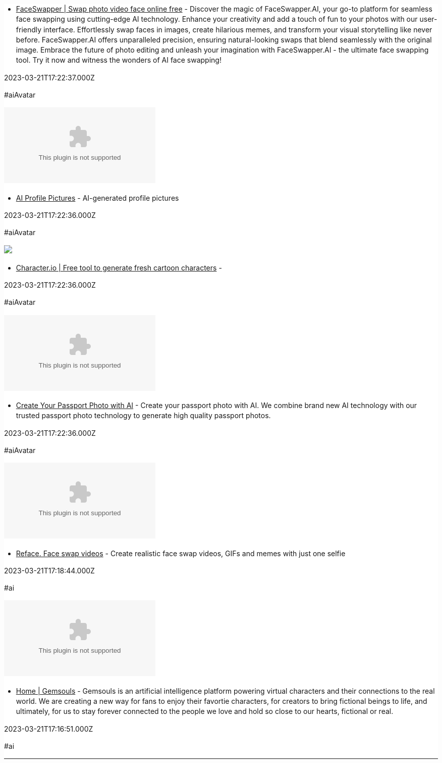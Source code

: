 - [FaceSwapper | Swap photo video face online free](https://faceswapper.ai) - Discover the magic of FaceSwapper.AI, your go-to platform for seamless face swapping using cutting-edge AI technology. Enhance your creativity and add a touch of fun to your photos with our user-friendly interface. Effortlessly swap faces in images, create hilarious memes, and transform your visual storytelling like never before. FaceSwapper.AI offers unparalleled precision, ensuring natural-looking swaps that blend seamlessly with the original image. Embrace the future of photo editing and unleash your imagination with FaceSwapper.AI - the ultimate face swapping tool. Try it now and witness the wonders of AI face swapping!

2023-03-21T17:22:37.000Z

#aiAvatar

![](https://rdl.ink/render/https%3A%2F%2Fwww.aiprofilepictures.com)

- [AI Profile Pictures](https://www.aiprofilepictures.com) - AI-generated profile pictures

2023-03-21T17:22:36.000Z

#aiAvatar

![](https://rdl.ink/render/https%3A%2F%2Fcharacterio.neeltron.repl.co)

- [Character.io | Free tool to generate fresh cartoon characters](https://characterio.neeltron.repl.co) - 

2023-03-21T17:22:36.000Z

#aiAvatar

![](https://rdl.ink/render/https%3A%2F%2Fpassphoto.ai)

- [Create Your Passport Photo with AI](https://passphoto.ai) - Create your passport photo with AI. We combine brand new AI technology with our trusted passport photo technology to generate high quality passport photos.

2023-03-21T17:22:36.000Z

#aiAvatar

![](https://rdl.ink/render/https%3A%2F%2Fhey.reface.ai)

- [Reface. Face swap videos](https://hey.reface.ai) - Create realistic face swap videos, GIFs and memes with just one selfie

2023-03-21T17:18:44.000Z

#ai

![](https://rdl.ink/render/https%3A%2F%2Fwww.mygemsouls.com)

- [Home | Gemsouls](https://www.mygemsouls.com) - Gemsouls is an artificial intelligence platform powering virtual characters and their connections to the real world. We are creating a new way for fans to enjoy their favortie characters, for creators to bring fictional beings to life, and ultimately, for us to stay forever connected to the people we love and hold so close to our hearts, fictional or real.

2023-03-21T17:16:51.000Z

#ai

---

